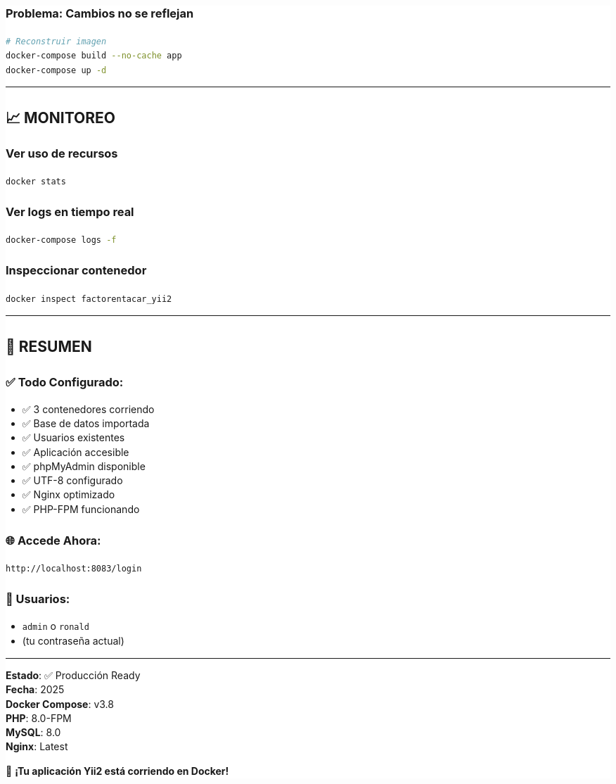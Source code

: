 ### Problema: Cambios no se reflejan
```bash
# Reconstruir imagen
docker-compose build --no-cache app
docker-compose up -d
```

---

## 📈 MONITOREO

### Ver uso de recursos
```bash
docker stats
```

### Ver logs en tiempo real
```bash
docker-compose logs -f
```

### Inspeccionar contenedor
```bash
docker inspect factorentacar_yii2
```

---

## 🎉 RESUMEN

### ✅ Todo Configurado:
- ✅ 3 contenedores corriendo
- ✅ Base de datos importada
- ✅ Usuarios existentes
- ✅ Aplicación accesible
- ✅ phpMyAdmin disponible
- ✅ UTF-8 configurado
- ✅ Nginx optimizado
- ✅ PHP-FPM funcionando

### 🌐 Accede Ahora:
```
http://localhost:8083/login
```

### 👤 Usuarios:
- `admin` o `ronald`
- (tu contraseña actual)

---

**Estado**: ✅ Producción Ready  
**Fecha**: 2025  
**Docker Compose**: v3.8  
**PHP**: 8.0-FPM  
**MySQL**: 8.0  
**Nginx**: Latest  

🚀 **¡Tu aplicación Yii2 está corriendo en Docker!**

